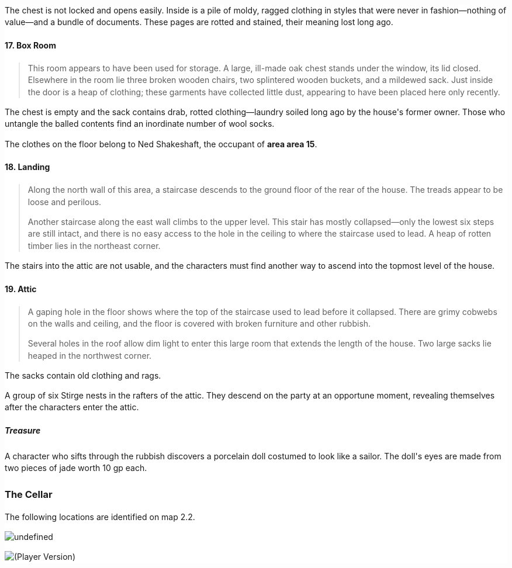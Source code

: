 The chest is not locked and opens easily. Inside is a pile of moldy, ragged clothing in styles that were never in fashion—nothing of value—and a bundle of documents. These pages are rotted and stained, their meaning lost long ago.

#### 17. Box Room

> This room appears to have been used for storage. A large, ill-made oak chest stands under the window, its lid closed. Elsewhere in the room lie three broken wooden chairs, two splintered wooden buckets, and a mildewed sack. Just inside the door is a heap of clothing; these garments have collected little dust, appearing to have been placed here only recently.

The chest is empty and the sack contains drab, rotted clothing—laundry soiled long ago by the house's former owner. Those who untangle the balled contents find an inordinate number of wool socks.

The clothes on the floor belong to Ned Shakeshaft, the occupant of **area area 15**.

#### 18. Landing

> Along the north wall of this area, a staircase descends to the ground floor of the rear of the house. The treads appear to be loose and perilous.
> 
> Another staircase along the east wall climbs to the upper level. This stair has mostly collapsed—only the lowest six steps are still intact, and there is no easy access to the hole in the ceiling to where the staircase used to lead. A heap of rotten timber lies in the northeast corner.

The stairs into the attic are not usable, and the characters must find another way to ascend into the topmost level of the house.

#### 19. Attic

> A gaping hole in the floor shows where the top of the staircase used to lead before it collapsed. There are grimy cobwebs on the walls and ceiling, and the floor is covered with broken furniture and other rubbish.
> 
> Several holes in the roof allow dim light to enter this large room that extends the length of the house. Two large sacks lie heaped in the northwest corner.

The sacks contain old clothing and rags.

A group of six Stirge nests in the rafters of the attic. They descend on the party at an opportune moment, revealing themselves after the characters enter the attic.

##### Treasure

A character who sifts through the rubbish discovers a porcelain doll costumed to look like a sailor. The doll's eyes are made from two pieces of jade worth 10 gp each.

### The Cellar

The following locations are identified on map 2.2.

<wc-gallery>

![undefined](adventure/GoS/013-04-dm.png)

![(Player Version)](adventure/GoS/014-04-pc.png)
